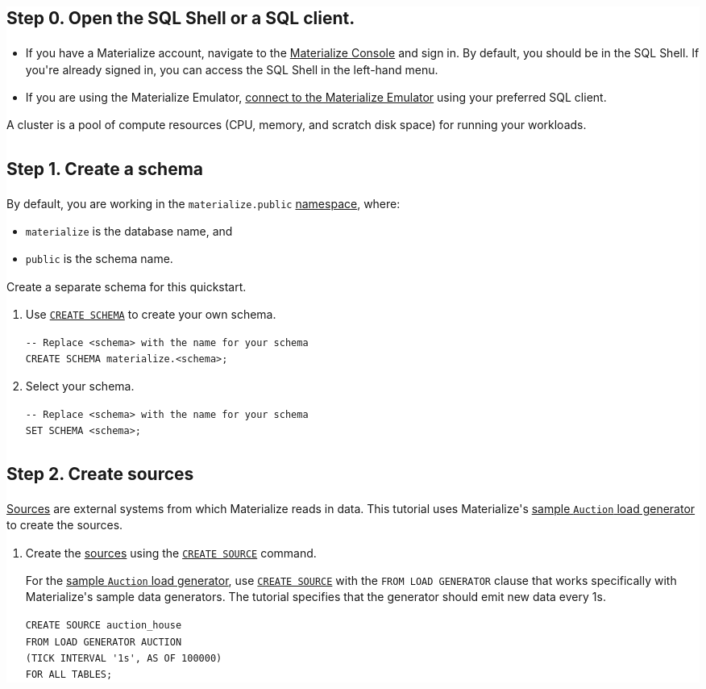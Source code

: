 ## Step 0. Open the SQL Shell or a SQL client.

- If you have a Materialize account, navigate to the [Materialize
  Console](https://console.materialize.com/) and sign in. By default, you should
  be in the SQL Shell.  If you're already signed in, you can access the SQL Shell in the left-hand menu.

- If you are using the Materialize Emulator, [connect to the Materialize
  Emulator](/get-started/install-materialize-emulator/#materialize-emulator-connect-client)
  using your preferred SQL client.

A cluster is a pool of compute resources (CPU, memory, and scratch disk space)
for running your workloads.

## Step 1. Create a schema

By default, you are working in the `materialize.public`
[namespace](/sql/namespaces/), where:

- `materialize` is the database name, and

- `public` is the schema name.

Create a separate schema for this quickstart.

1. Use [`CREATE SCHEMA`](/sql/create-schema/) to create your own schema.

   ```mzsql
   -- Replace <schema> with the name for your schema
   CREATE SCHEMA materialize.<schema>;
   ```

1. Select your schema.

   ```mzsql
   -- Replace <schema> with the name for your schema
   SET SCHEMA <schema>;
   ```

## Step 2. Create sources

[Sources](/concepts/sources/) are external systems from which Materialize reads
in data. This tutorial uses Materialize's [sample `Auction` load
generator](/sql/create-source/load-generator/#auction) to create the sources.

1. Create the [sources](/concepts/sources "External systems from which
   Materialize reads data.") using the [`CREATE SOURCE`](/sql/create-source/)
   command.

   For the [sample `Auction` load
   generator](/sql/create-source/load-generator/#auction), use [`CREATE
   SOURCE`](/sql/create-source/) with the `FROM LOAD GENERATOR` clause that
   works specifically with Materialize's sample data generators. The tutorial
   specifies that the generator should emit new data every 1s.

    ```mzsql
    CREATE SOURCE auction_house
    FROM LOAD GENERATOR AUCTION
    (TICK INTERVAL '1s', AS OF 100000)
    FOR ALL TABLES;
    ```
